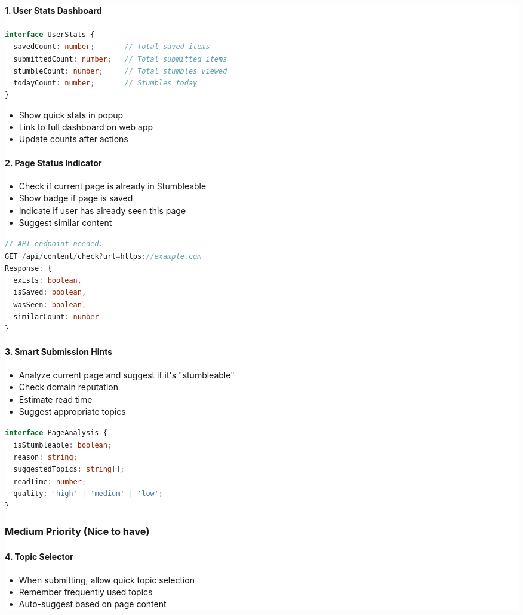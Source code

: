 #### 1. **User Stats Dashboard**
```typescript
interface UserStats {
  savedCount: number;       // Total saved items
  submittedCount: number;   // Total submitted items
  stumbleCount: number;     // Total stumbles viewed
  todayCount: number;       // Stumbles today
}
```
- Show quick stats in popup
- Link to full dashboard on web app
- Update counts after actions

#### 2. **Page Status Indicator**
- Check if current page is already in Stumbleable
- Show badge if page is saved
- Indicate if user has already seen this page
- Suggest similar content

```typescript
// API endpoint needed:
GET /api/content/check?url=https://example.com
Response: {
  exists: boolean,
  isSaved: boolean,
  wasSeen: boolean,
  similarCount: number
}
```

#### 3. **Smart Submission Hints**
- Analyze current page and suggest if it's "stumbleable"
- Check domain reputation
- Estimate read time
- Suggest appropriate topics

```typescript
interface PageAnalysis {
  isStumbleable: boolean;
  reason: string;
  suggestedTopics: string[];
  readTime: number;
  quality: 'high' | 'medium' | 'low';
}
```

### **Medium Priority** (Nice to have)

#### 4. **Topic Selector**
- When submitting, allow quick topic selection
- Remember frequently used topics
- Auto-suggest based on page content
